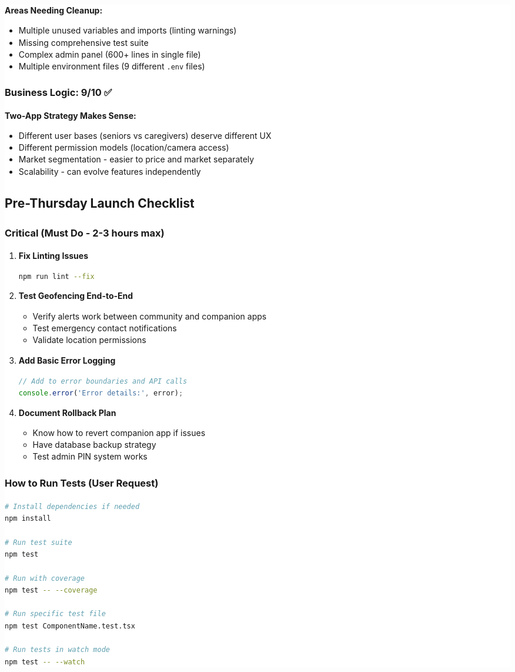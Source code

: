 **Areas Needing Cleanup:**
- Multiple unused variables and imports (linting warnings)
- Missing comprehensive test suite
- Complex admin panel (600+ lines in single file)
- Multiple environment files (9 different `.env` files)

### Business Logic: 9/10 ✅
**Two-App Strategy Makes Sense:**
- Different user bases (seniors vs caregivers) deserve different UX
- Different permission models (location/camera access)
- Market segmentation - easier to price and market separately
- Scalability - can evolve features independently

## Pre-Thursday Launch Checklist

### Critical (Must Do - 2-3 hours max)
1. **Fix Linting Issues**
   ```bash
   npm run lint --fix
   ```

2. **Test Geofencing End-to-End**
   - Verify alerts work between community and companion apps
   - Test emergency contact notifications
   - Validate location permissions

3. **Add Basic Error Logging**
   ```javascript
   // Add to error boundaries and API calls
   console.error('Error details:', error);
   ```

4. **Document Rollback Plan**
   - Know how to revert companion app if issues
   - Have database backup strategy
   - Test admin PIN system works

### How to Run Tests (User Request)
```bash
# Install dependencies if needed
npm install

# Run test suite
npm test

# Run with coverage
npm test -- --coverage

# Run specific test file
npm test ComponentName.test.tsx

# Run tests in watch mode
npm test -- --watch
```
